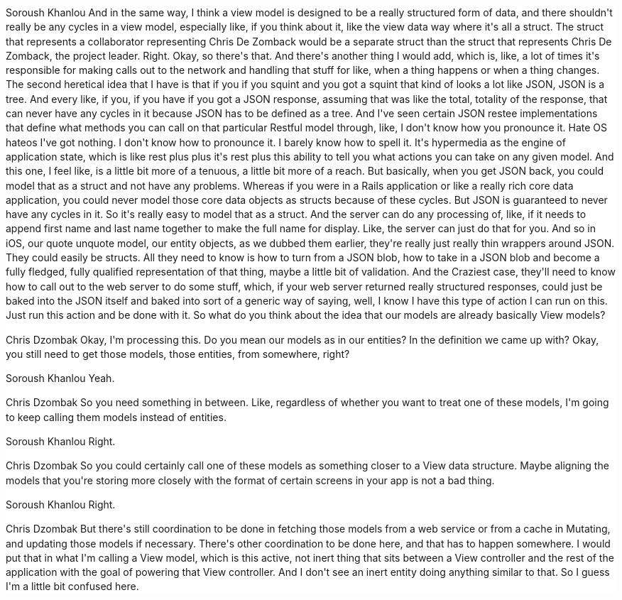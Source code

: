 Soroush Khanlou
And in the same way, I think a view model is designed to be a really structured form of data, and there shouldn't really be any cycles in a view model, especially like, if you think about it, like the view data way where it's all a struct. The struct that represents a collaborator representing Chris De Zomback would be a separate struct than the struct that represents Chris De Zomback, the project leader. Right. Okay, so there's that. And there's another thing I would add, which is, like, a lot of times it's responsible for making calls out to the network and handling that stuff for like, when a thing happens or when a thing changes. The second heretical idea that I have is that if you if you squint and you got a squint that kind of looks a lot like JSON, JSON is a tree. And every like, if you, if you have if you got a JSON response, assuming that was like the total, totality of the response, that can never have any cycles in it because JSON has to be defined as a tree. And I've seen certain JSON restee implementations that define what methods you can call on that particular Restful model through, like, I don't know how you pronounce it. Hate OS hateos I've got nothing. I don't know how to pronounce it. I barely know how to spell it. It's hypermedia as the engine of application state, which is like rest plus plus it's rest plus this ability to tell you what actions you can take on any given model. And this one, I feel like, is a little bit more of a tenuous, a little bit more of a reach. But basically, when you get JSON back, you could model that as a struct and not have any problems. Whereas if you were in a Rails application or like a really rich core data application, you could never model those core data objects as structs because of these cycles. But JSON is guaranteed to never have any cycles in it. So it's really easy to model that as a struct. And the server can do any processing of, like, if it needs to append first name and last name together to make the full name for display. Like, the server can just do that for you. And so in iOS, our quote unquote model, our entity objects, as we dubbed them earlier, they're really just really thin wrappers around JSON. They could easily be structs. All they need to know is how to turn from a JSON blob, how to take in a JSON blob and become a fully fledged, fully qualified representation of that thing, maybe a little bit of validation. And the Craziest case, they'll need to know how to call out to the web server to do some stuff, which, if your web server returned really structured responses, could just be baked into the JSON itself and baked into sort of a generic way of saying, well, I know I have this type of action I can run on this. Just run this action and be done with it. So what do you think about the idea that our models are already basically View models?

Chris Dzombak
Okay, I'm processing this. Do you mean our models as in our entities? In the definition we came up with? Okay, you still need to get those models, those entities, from somewhere, right?

Soroush Khanlou
Yeah.

Chris Dzombak
So you need something in between. Like, regardless of whether you want to treat one of these models, I'm going to keep calling them models instead of entities.

Soroush Khanlou
Right.

Chris Dzombak
So you could certainly call one of these models as something closer to a View data structure. Maybe aligning the models that you're storing more closely with the format of certain screens in your app is not a bad thing.

Soroush Khanlou
Right.

Chris Dzombak
But there's still coordination to be done in fetching those models from a web service or from a cache in Mutating, and updating those models if necessary. There's other coordination to be done here, and that has to happen somewhere. I would put that in what I'm calling a View model, which is this active, not inert thing that sits between a View controller and the rest of the application with the goal of powering that View controller. And I don't see an inert entity doing anything similar to that. So I guess I'm a little bit confused here.

